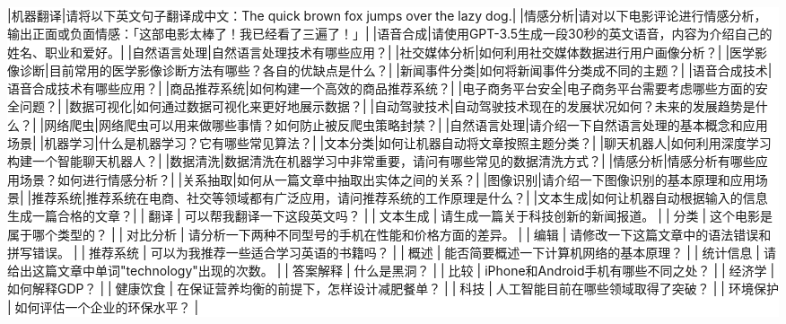 |机器翻译|请将以下英文句子翻译成中文：The quick brown fox jumps over the lazy dog.|
|情感分析|请对以下电影评论进行情感分析，输出正面或负面情感：「这部电影太棒了！我已经看了三遍了！」|
|语音合成|请使用GPT-3.5生成一段30秒的英文语音，内容为介绍自己的姓名、职业和爱好。|
|自然语言处理|自然语言处理技术有哪些应用？|
|社交媒体分析|如何利用社交媒体数据进行用户画像分析？|
|医学影像诊断|目前常用的医学影像诊断方法有哪些？各自的优缺点是什么？|
|新闻事件分类|如何将新闻事件分类成不同的主题？|
|语音合成技术|语音合成技术有哪些应用？|
|商品推荐系统|如何构建一个高效的商品推荐系统？|
|电子商务平台安全|电子商务平台需要考虑哪些方面的安全问题？|
|数据可视化|如何通过数据可视化来更好地展示数据？|
|自动驾驶技术|自动驾驶技术现在的发展状况如何？未来的发展趋势是什么？|
|网络爬虫|网络爬虫可以用来做哪些事情？如何防止被反爬虫策略封禁？|
|自然语言处理|请介绍一下自然语言处理的基本概念和应用场景|
|机器学习|什么是机器学习？它有哪些常见算法？|
|文本分类|如何让机器自动将文章按照主题分类？|
|聊天机器人|如何利用深度学习构建一个智能聊天机器人？|
|数据清洗|数据清洗在机器学习中非常重要，请问有哪些常见的数据清洗方式？|
|情感分析|情感分析有哪些应用场景？如何进行情感分析？|
|关系抽取|如何从一篇文章中抽取出实体之间的关系？|
|图像识别|请介绍一下图像识别的基本原理和应用场景|
|推荐系统|推荐系统在电商、社交等领域都有广泛应用，请问推荐系统的工作原理是什么？|
|文本生成|如何让机器自动根据输入的信息生成一篇合格的文章？|
| 翻译 | 可以帮我翻译一下这段英文吗？ |
| 文本生成 | 请生成一篇关于科技创新的新闻报道。 |
| 分类 | 这个电影是属于哪个类型的？ |
| 对比分析 | 请分析一下两种不同型号的手机在性能和价格方面的差异。 |
| 编辑 | 请修改一下这篇文章中的语法错误和拼写错误。 |
| 推荐系统 | 可以为我推荐一些适合学习英语的书籍吗？ |
| 概述 | 能否简要概述一下计算机网络的基本原理？ |
| 统计信息 | 请给出这篇文章中单词"technology"出现的次数。 |
| 答案解释 | 什么是黑洞？ |
| 比较 | iPhone和Android手机有哪些不同之处？ |
| 经济学          | 如何解释GDP？                                                                                                                                                                                                                                                                                                                                                                                           |
| 健康饮食        | 在保证营养均衡的前提下，怎样设计减肥餐单？                                                                                                                                                                                                                                                                                                                                                            |
| 科技             | 人工智能目前在哪些领域取得了突破？                                                                                                                                                                                                                                                                                                                                                                     |
| 环境保护        | 如何评估一个企业的环保水平？                                                                                                                                                                                                                                                                                                                                                                            |